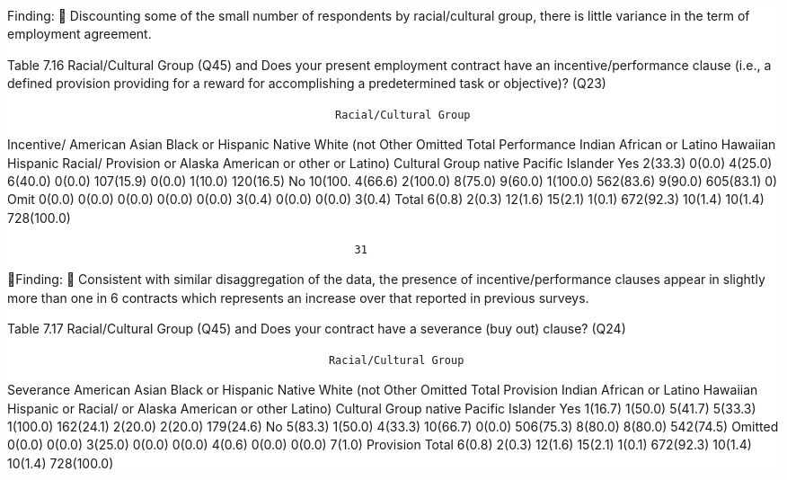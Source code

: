 
Finding:
    Discounting some of the small number of respondents by racial/cultural group, there
      is little variance in the term of employment agreement.


Table 7.16 Racial/Cultural Group (Q45) and Does your present employment contract have
an incentive/performance clause (i.e., a defined provision providing for a reward for
accomplishing a predetermined task or objective)? (Q23)

                                                       Racial/Cultural Group
 Incentive/   American    Asian      Black or   Hispanic       Native     White (not     Other      Omitted       Total
Performance    Indian                 African   or Latino Hawaiian         Hispanic                 Racial/
 Provision    or Alaska              American                 or other     or Latino)               Cultural
                                                                                                     Group
                native                                         Pacific
                                                              Islander
   Yes         2(33.3)     0(0.0)     4(25.0)    6(40.0)        0(0.0)     107(15.9)      0(0.0)    1(10.0)     120(16.5)
   No                                                                                    10(100.
               4(66.6)    2(100.0)    8(75.0)    9(60.0)        1(100.0)    562(83.6)               9(90.0)     605(83.1)
                                                                                            0)
   Omit        0(0.0)      0(0.0)      0(0.0)     0(0.0)         0(0.0)       3(0.4)      0(0.0)     0(0.0)       3(0.4)
   Total       6(0.8)      2(0.3)     12(1.6)    15(2.1)         1(0.1)     672(92.3)    10(1.4)    10(1.4)     728(100.0)




                                                          31
Finding:
    Consistent with similar disaggregation of the data, the presence of
      incentive/performance clauses appear in slightly more than one in 6 contracts which
      represents an increase over that reported in previous surveys.

Table 7.17 Racial/Cultural Group (Q45) and Does your contract have a severance (buy out)
clause? (Q24)

                                                      Racial/Cultural Group
 Severance   American     Asian     Black or   Hispanic       Native     White (not     Other      Omitted      Total
 Provision    Indian                 African   or Latino Hawaiian Hispanic or                      Racial/
             or Alaska              American                 or other      Latino)                 Cultural
                                                                                                    Group
               native                                         Pacific
                                                             Islander
    Yes       1(16.7)    1(50.0)     5(41.7)     5(33.3)     1(100.0)     162(24.1)    2(20.0)     2(20.0)    179(24.6)
    No        5(83.3)    1(50.0)     4(33.3)    10(66.7)       0(0.0)     506(75.3)    8(80.0)     8(80.0)    542(74.5)
 Omitted
              0(0.0)      0(0.0)     3(25.0)    0(0.0)        0(0.0)      4(0.6)        0(0.0)      0(0.0)      7(1.0)
 Provision
   Total      6(0.8)      2(0.3)     12(1.6)    15(2.1)       1(0.1)    672(92.3)      10(1.4)     10(1.4)    728(100.0)
